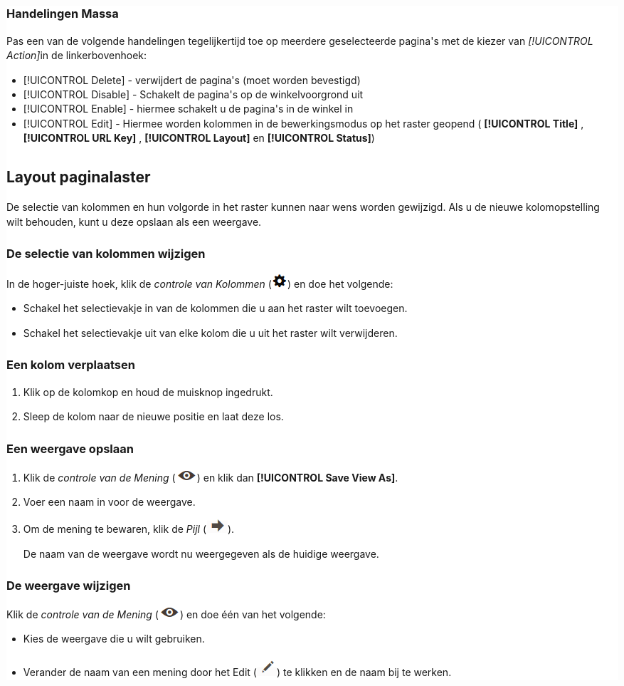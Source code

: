 ### Handelingen Massa

Pas een van de volgende handelingen tegelijkertijd toe op meerdere geselecteerde pagina&#39;s met de kiezer van _[!UICONTROL Action]_&#x200B;in de linkerbovenhoek:

- [!UICONTROL Delete] - verwijdert de pagina&#39;s (moet worden bevestigd)
- [!UICONTROL Disable] - Schakelt de pagina&#39;s op de winkelvoorgrond uit
- [!UICONTROL Enable] - hiermee schakelt u de pagina&#39;s in de winkel in
- [!UICONTROL Edit] - Hiermee worden kolommen in de bewerkingsmodus op het raster geopend ( **[!UICONTROL Title]** , **[!UICONTROL URL Key]** , **[!UICONTROL Layout]** en **[!UICONTROL Status]**)

## Layout paginalaster

De selectie van kolommen en hun volgorde in het raster kunnen naar wens worden gewijzigd. Als u de nieuwe kolomopstelling wilt behouden, kunt u deze opslaan als een weergave.

### De selectie van kolommen wijzigen

In de hoger-juiste hoek, klik de _controle van Kolommen_ (![&#x200B; pictogram van de Kolom &#x200B;](../assets/icon-columns.png)) en doe het volgende:

- Schakel het selectievakje in van de kolommen die u aan het raster wilt toevoegen.

- Schakel het selectievakje uit van elke kolom die u uit het raster wilt verwijderen.

### Een kolom verplaatsen

1. Klik op de kolomkop en houd de muisknop ingedrukt.

1. Sleep de kolom naar de nieuwe positie en laat deze los.

### Een weergave opslaan

1. Klik de _controle van de Mening_ (![&#x200B; het pictogram van het Oogje &#x200B;](../assets/icon-view-eye.png)) en klik dan **[!UICONTROL Save View As]**.

1. Voer een naam in voor de weergave.

1. Om de mening te bewaren, klik de _Pijl_ (![&#x200B; pictogram van de Pijl &#x200B;](../assets/icon-arrow-save.png)).

   De naam van de weergave wordt nu weergegeven als de huidige weergave.

### De weergave wijzigen

Klik de _controle van de Mening_ (![&#x200B; het pictogram van het Oogje &#x200B;](../assets/icon-view-eye.png)) en doe één van het volgende:

- Kies de weergave die u wilt gebruiken.

- Verander de naam van een mening door het Edit (![&#x200B; pictogram van het Potlood &#x200B;](../assets/icon-edit-pencil.png)) te klikken en de naam bij te werken.
